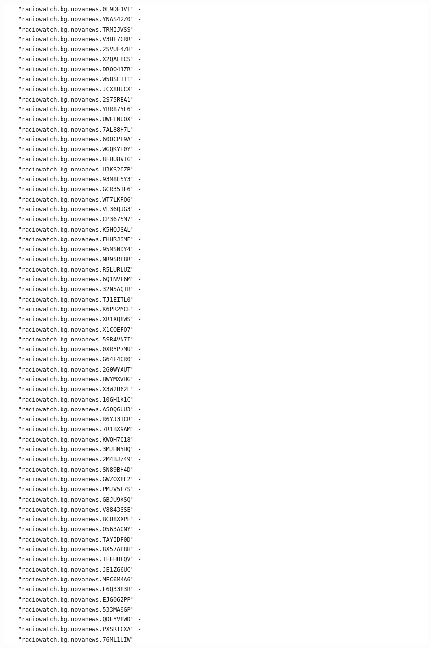         "radiowatch.bg.novanews.0L9DE1VT" - 
        "radiowatch.bg.novanews.YNAS42Z0" - 
        "radiowatch.bg.novanews.TRMIJWSS" - 
        "radiowatch.bg.novanews.V3HF7GRR" - 
        "radiowatch.bg.novanews.2SVUF4ZH" - 
        "radiowatch.bg.novanews.X2QALBCS" - 
        "radiowatch.bg.novanews.DROO41ZR" - 
        "radiowatch.bg.novanews.W5BSLIT1" - 
        "radiowatch.bg.novanews.JCX8UUCX" - 
        "radiowatch.bg.novanews.2S75RBA1" - 
        "radiowatch.bg.novanews.YBR87YL6" - 
        "radiowatch.bg.novanews.UWFLNUOX" - 
        "radiowatch.bg.novanews.7AL88H7L" - 
        "radiowatch.bg.novanews.60OCPE9A" - 
        "radiowatch.bg.novanews.WGQKYH0Y" - 
        "radiowatch.bg.novanews.8FHU8VIG" - 
        "radiowatch.bg.novanews.U3KS2OZB" - 
        "radiowatch.bg.novanews.93M8E5Y3" - 
        "radiowatch.bg.novanews.GCR35TF6" - 
        "radiowatch.bg.novanews.WT7LKRQ6" - 
        "radiowatch.bg.novanews.VL36QJG3" - 
        "radiowatch.bg.novanews.CP3675M7" - 
        "radiowatch.bg.novanews.K5HQJSAL" - 
        "radiowatch.bg.novanews.FHHRJSME" - 
        "radiowatch.bg.novanews.95MSNDY4" - 
        "radiowatch.bg.novanews.NR9SRP8R" - 
        "radiowatch.bg.novanews.R5LURLUZ" - 
        "radiowatch.bg.novanews.6Q1NVF6M" - 
        "radiowatch.bg.novanews.32N5AQTB" - 
        "radiowatch.bg.novanews.TJ1EITL0" - 
        "radiowatch.bg.novanews.K6PR2MCE" - 
        "radiowatch.bg.novanews.XR1XQ8WS" - 
        "radiowatch.bg.novanews.X1COEFO7" - 
        "radiowatch.bg.novanews.5SR4VN7I" - 
        "radiowatch.bg.novanews.0XRYP7MU" - 
        "radiowatch.bg.novanews.G64F4OR0" - 
        "radiowatch.bg.novanews.2G0WYAUT" - 
        "radiowatch.bg.novanews.BWYMXWHG" - 
        "radiowatch.bg.novanews.X3W2B62L" - 
        "radiowatch.bg.novanews.10GH1K1C" - 
        "radiowatch.bg.novanews.AS0QGUU3" - 
        "radiowatch.bg.novanews.R6YJ3ICR" - 
        "radiowatch.bg.novanews.7R1BX9AM" - 
        "radiowatch.bg.novanews.KWQH7Q18" - 
        "radiowatch.bg.novanews.3MJHNYHQ" - 
        "radiowatch.bg.novanews.2M4BJZ49" - 
        "radiowatch.bg.novanews.SN89BH4D" - 
        "radiowatch.bg.novanews.GWZOX8L2" - 
        "radiowatch.bg.novanews.PMJV5F7S" - 
        "radiowatch.bg.novanews.GBJU9KSQ" - 
        "radiowatch.bg.novanews.V8843SSE" - 
        "radiowatch.bg.novanews.BCU8XXPE" - 
        "radiowatch.bg.novanews.O563AONY" - 
        "radiowatch.bg.novanews.TAYIDP0D" - 
        "radiowatch.bg.novanews.8X57AP8H" - 
        "radiowatch.bg.novanews.TFEHUFQV" - 
        "radiowatch.bg.novanews.JE1ZG6UC" - 
        "radiowatch.bg.novanews.MEC6M4A6" - 
        "radiowatch.bg.novanews.F6Q3383B" - 
        "radiowatch.bg.novanews.EJG06ZPP" - 
        "radiowatch.bg.novanews.533MA9GP" - 
        "radiowatch.bg.novanews.QDEYV8WD" - 
        "radiowatch.bg.novanews.PXSRTCXA" - 
        "radiowatch.bg.novanews.76ML1UIW" - 